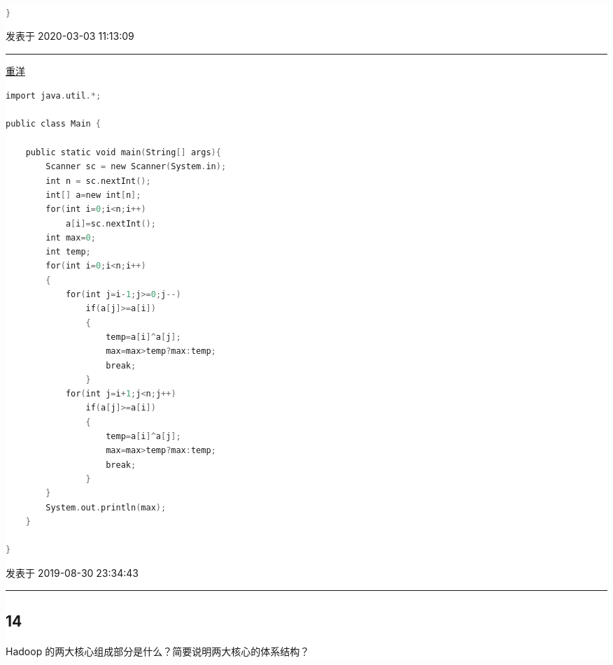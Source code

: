```cpp
}
```

发表于 2020-03-03 11:13:09

* * *

[重洋](https://www.nowcoder.com/profile/543034449)

```cpp
import java.util.*;

public class Main {

	public static void main(String[] args){
		Scanner sc = new Scanner(System.in);
        int n = sc.nextInt();
        int[] a=new int[n];
        for(int i=0;i<n;i++)
            a[i]=sc.nextInt();
        int max=0;
        int temp;
        for(int i=0;i<n;i++)
        {
            for(int j=i-1;j>=0;j--)
                if(a[j]>=a[i])
                {
                    temp=a[i]^a[j];
                    max=max>temp?max:temp;
                    break;
                }
            for(int j=i+1;j<n;j++)
                if(a[j]>=a[i])
                {
                    temp=a[i]^a[j];
                    max=max>temp?max:temp;
                    break;
                }
        }
        System.out.println(max);
	}

}

```

发表于 2019-08-30 23:34:43

* * *

## 14

Hadoop 的两大核心组成部分是什么？简要说明两大核心的体系结构？
